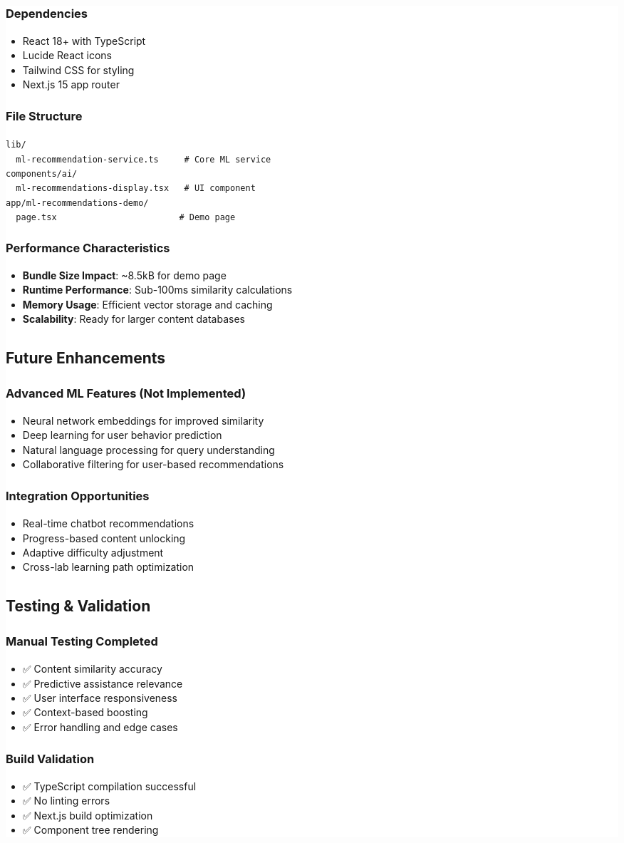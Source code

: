### Dependencies
- React 18+ with TypeScript
- Lucide React icons
- Tailwind CSS for styling
- Next.js 15 app router

### File Structure
```
lib/
  ml-recommendation-service.ts     # Core ML service
components/ai/
  ml-recommendations-display.tsx   # UI component
app/ml-recommendations-demo/
  page.tsx                        # Demo page
```

### Performance Characteristics
- **Bundle Size Impact**: ~8.5kB for demo page
- **Runtime Performance**: Sub-100ms similarity calculations
- **Memory Usage**: Efficient vector storage and caching
- **Scalability**: Ready for larger content databases

## Future Enhancements

### Advanced ML Features (Not Implemented)
- Neural network embeddings for improved similarity
- Deep learning for user behavior prediction
- Natural language processing for query understanding
- Collaborative filtering for user-based recommendations

### Integration Opportunities
- Real-time chatbot recommendations
- Progress-based content unlocking
- Adaptive difficulty adjustment
- Cross-lab learning path optimization

## Testing & Validation

### Manual Testing Completed
- ✅ Content similarity accuracy
- ✅ Predictive assistance relevance
- ✅ User interface responsiveness
- ✅ Context-based boosting
- ✅ Error handling and edge cases

### Build Validation
- ✅ TypeScript compilation successful
- ✅ No linting errors
- ✅ Next.js build optimization
- ✅ Component tree rendering
